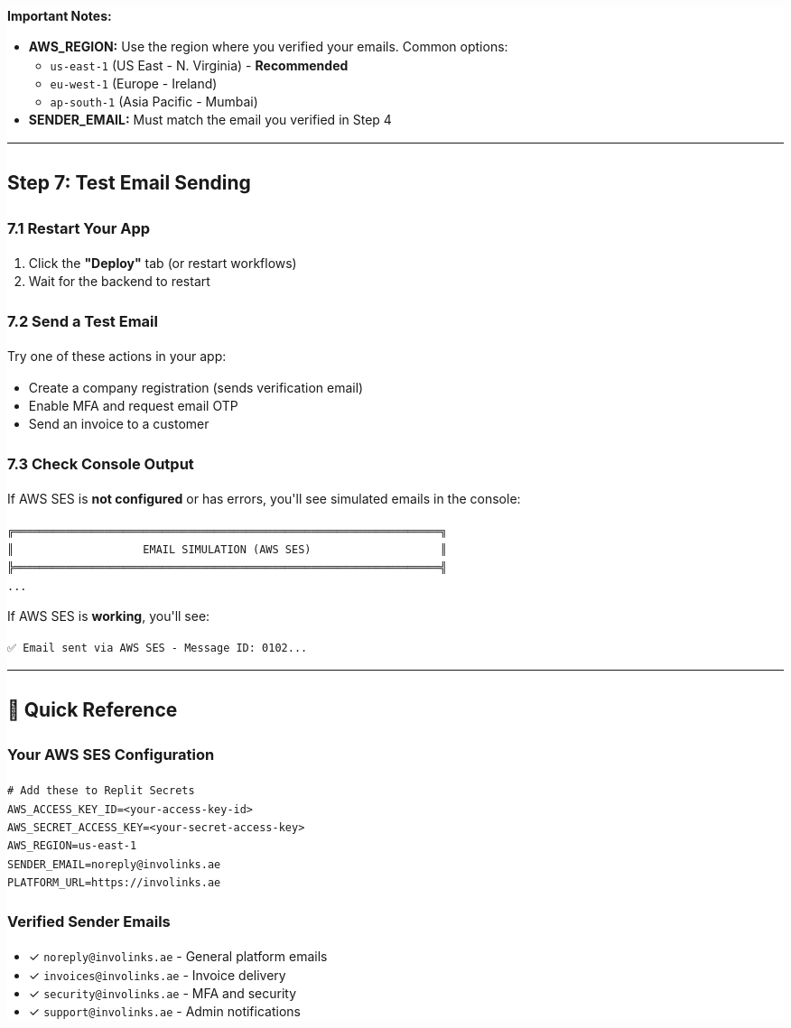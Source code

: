 **Important Notes:**
- **AWS_REGION:** Use the region where you verified your emails. Common options:
  - `us-east-1` (US East - N. Virginia) - **Recommended**
  - `eu-west-1` (Europe - Ireland)
  - `ap-south-1` (Asia Pacific - Mumbai)
- **SENDER_EMAIL:** Must match the email you verified in Step 4

---

## Step 7: Test Email Sending

### 7.1 Restart Your App
1. Click the **"Deploy"** tab (or restart workflows)
2. Wait for the backend to restart

### 7.2 Send a Test Email
Try one of these actions in your app:
- Create a company registration (sends verification email)
- Enable MFA and request email OTP
- Send an invoice to a customer

### 7.3 Check Console Output
If AWS SES is **not configured** or has errors, you'll see simulated emails in the console:
```
╔══════════════════════════════════════════════════════════════════╗
║                    EMAIL SIMULATION (AWS SES)                    ║
╠══════════════════════════════════════════════════════════════════╣
...
```

If AWS SES is **working**, you'll see:
```
✅ Email sent via AWS SES - Message ID: 0102...
```

---

## 🎯 Quick Reference

### Your AWS SES Configuration

```env
# Add these to Replit Secrets
AWS_ACCESS_KEY_ID=<your-access-key-id>
AWS_SECRET_ACCESS_KEY=<your-secret-access-key>
AWS_REGION=us-east-1
SENDER_EMAIL=noreply@involinks.ae
PLATFORM_URL=https://involinks.ae
```

### Verified Sender Emails
- ✓ `noreply@involinks.ae` - General platform emails
- ✓ `invoices@involinks.ae` - Invoice delivery
- ✓ `security@involinks.ae` - MFA and security
- ✓ `support@involinks.ae` - Admin notifications
